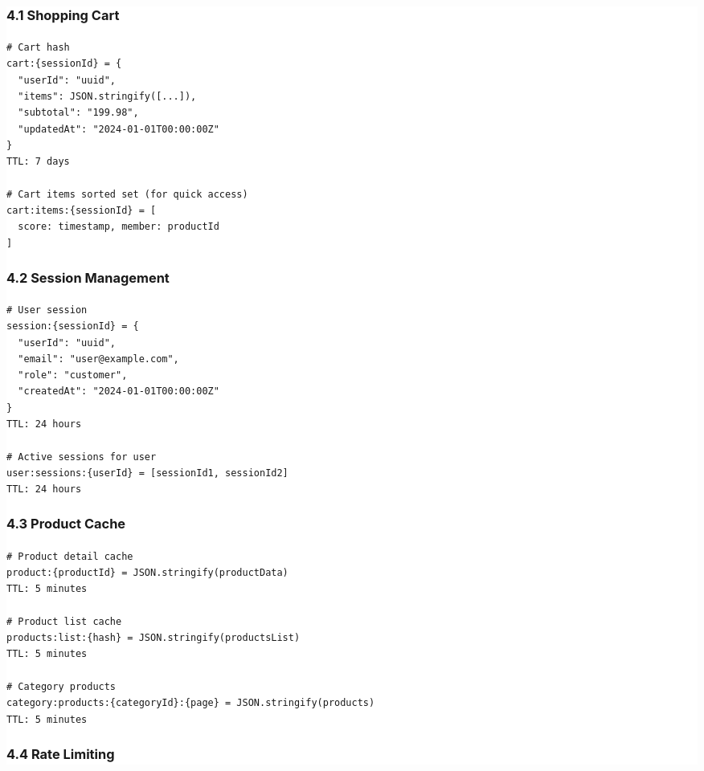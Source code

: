 ### 4.1 Shopping Cart

```redis
# Cart hash
cart:{sessionId} = {
  "userId": "uuid",
  "items": JSON.stringify([...]),
  "subtotal": "199.98",
  "updatedAt": "2024-01-01T00:00:00Z"
}
TTL: 7 days

# Cart items sorted set (for quick access)
cart:items:{sessionId} = [
  score: timestamp, member: productId
]
```

### 4.2 Session Management

```redis
# User session
session:{sessionId} = {
  "userId": "uuid",
  "email": "user@example.com",
  "role": "customer",
  "createdAt": "2024-01-01T00:00:00Z"
}
TTL: 24 hours

# Active sessions for user
user:sessions:{userId} = [sessionId1, sessionId2]
TTL: 24 hours
```

### 4.3 Product Cache

```redis
# Product detail cache
product:{productId} = JSON.stringify(productData)
TTL: 5 minutes

# Product list cache
products:list:{hash} = JSON.stringify(productsList)
TTL: 5 minutes

# Category products
category:products:{categoryId}:{page} = JSON.stringify(products)
TTL: 5 minutes
```

### 4.4 Rate Limiting
